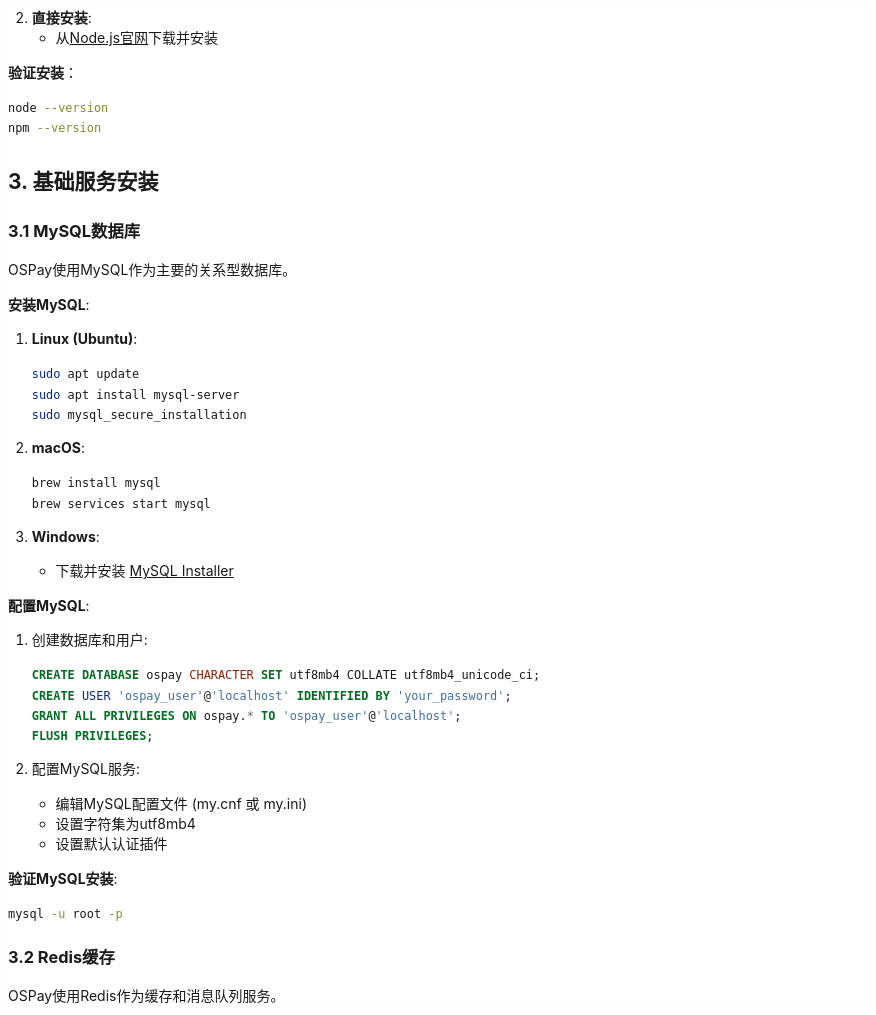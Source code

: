 2. **直接安装**:
   - 从[Node.js官网](https://nodejs.org/)下载并安装

**验证安装**：
```bash
node --version
npm --version
```

## 3. 基础服务安装

### 3.1 MySQL数据库

OSPay使用MySQL作为主要的关系型数据库。

**安装MySQL**:

1. **Linux (Ubuntu)**:
   ```bash
   sudo apt update
   sudo apt install mysql-server
   sudo mysql_secure_installation
   ```

2. **macOS**:
   ```bash
   brew install mysql
   brew services start mysql
   ```

3. **Windows**:
   - 下载并安装 [MySQL Installer](https://dev.mysql.com/downloads/installer/)

**配置MySQL**:

1. 创建数据库和用户:
   ```sql
   CREATE DATABASE ospay CHARACTER SET utf8mb4 COLLATE utf8mb4_unicode_ci;
   CREATE USER 'ospay_user'@'localhost' IDENTIFIED BY 'your_password';
   GRANT ALL PRIVILEGES ON ospay.* TO 'ospay_user'@'localhost';
   FLUSH PRIVILEGES;
   ```

2. 配置MySQL服务:
   - 编辑MySQL配置文件 (my.cnf 或 my.ini)
   - 设置字符集为utf8mb4
   - 设置默认认证插件

**验证MySQL安装**:
```bash
mysql -u root -p
```

### 3.2 Redis缓存

OSPay使用Redis作为缓存和消息队列服务。
